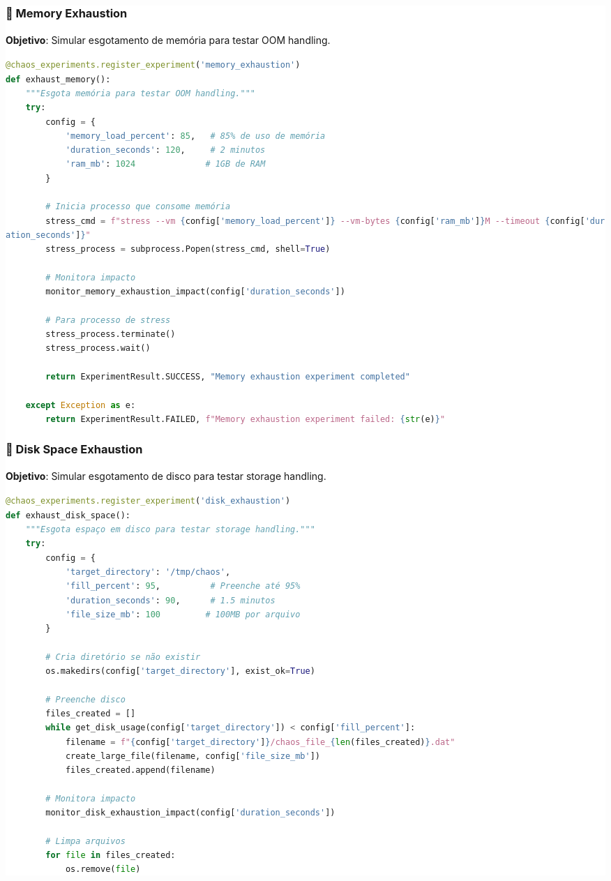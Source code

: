 ### **📐 Memory Exhaustion**

**Objetivo**: Simular esgotamento de memória para testar OOM handling.

```python
@chaos_experiments.register_experiment('memory_exhaustion')
def exhaust_memory():
    """Esgota memória para testar OOM handling."""
    try:
        config = {
            'memory_load_percent': 85,   # 85% de uso de memória
            'duration_seconds': 120,     # 2 minutos
            'ram_mb': 1024              # 1GB de RAM
        }
        
        # Inicia processo que consome memória
        stress_cmd = f"stress --vm {config['memory_load_percent']} --vm-bytes {config['ram_mb']}M --timeout {config['duration_seconds']}"
        stress_process = subprocess.Popen(stress_cmd, shell=True)
        
        # Monitora impacto
        monitor_memory_exhaustion_impact(config['duration_seconds'])
        
        # Para processo de stress
        stress_process.terminate()
        stress_process.wait()
        
        return ExperimentResult.SUCCESS, "Memory exhaustion experiment completed"
        
    except Exception as e:
        return ExperimentResult.FAILED, f"Memory exhaustion experiment failed: {str(e)}"
```

### **📐 Disk Space Exhaustion**

**Objetivo**: Simular esgotamento de disco para testar storage handling.

```python
@chaos_experiments.register_experiment('disk_exhaustion')
def exhaust_disk_space():
    """Esgota espaço em disco para testar storage handling."""
    try:
        config = {
            'target_directory': '/tmp/chaos',
            'fill_percent': 95,          # Preenche até 95%
            'duration_seconds': 90,      # 1.5 minutos
            'file_size_mb': 100         # 100MB por arquivo
        }
        
        # Cria diretório se não existir
        os.makedirs(config['target_directory'], exist_ok=True)
        
        # Preenche disco
        files_created = []
        while get_disk_usage(config['target_directory']) < config['fill_percent']:
            filename = f"{config['target_directory']}/chaos_file_{len(files_created)}.dat"
            create_large_file(filename, config['file_size_mb'])
            files_created.append(filename)
        
        # Monitora impacto
        monitor_disk_exhaustion_impact(config['duration_seconds'])
        
        # Limpa arquivos
        for file in files_created:
            os.remove(file)
```
